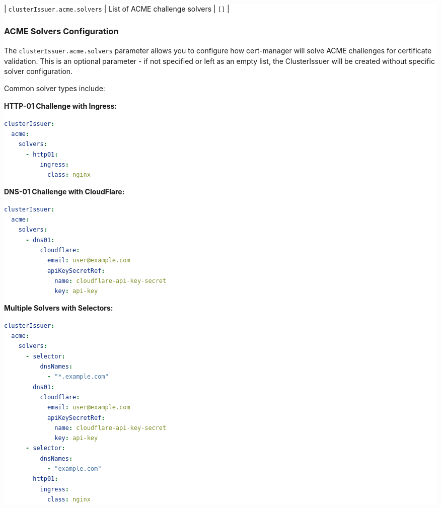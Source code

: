| `clusterIssuer.acme.solvers` | List of ACME challenge solvers | `[]` |

### ACME Solvers Configuration

The `clusterIssuer.acme.solvers` parameter allows you to configure how cert-manager will solve ACME challenges for certificate validation. This is an optional parameter - if not specified or left as an empty list, the ClusterIssuer will be created without specific solver configuration.

Common solver types include:

**HTTP-01 Challenge with Ingress:**
```yaml
clusterIssuer:
  acme:
    solvers:
      - http01:
          ingress:
            class: nginx
```

**DNS-01 Challenge with CloudFlare:**
```yaml
clusterIssuer:
  acme:
    solvers:
      - dns01:
          cloudflare:
            email: user@example.com
            apiKeySecretRef:
              name: cloudflare-api-key-secret
              key: api-key
```

**Multiple Solvers with Selectors:**
```yaml
clusterIssuer:
  acme:
    solvers:
      - selector:
          dnsNames:
            - "*.example.com"
        dns01:
          cloudflare:
            email: user@example.com
            apiKeySecretRef:
              name: cloudflare-api-key-secret
              key: api-key
      - selector:
          dnsNames:
            - "example.com"
        http01:
          ingress:
            class: nginx
```
